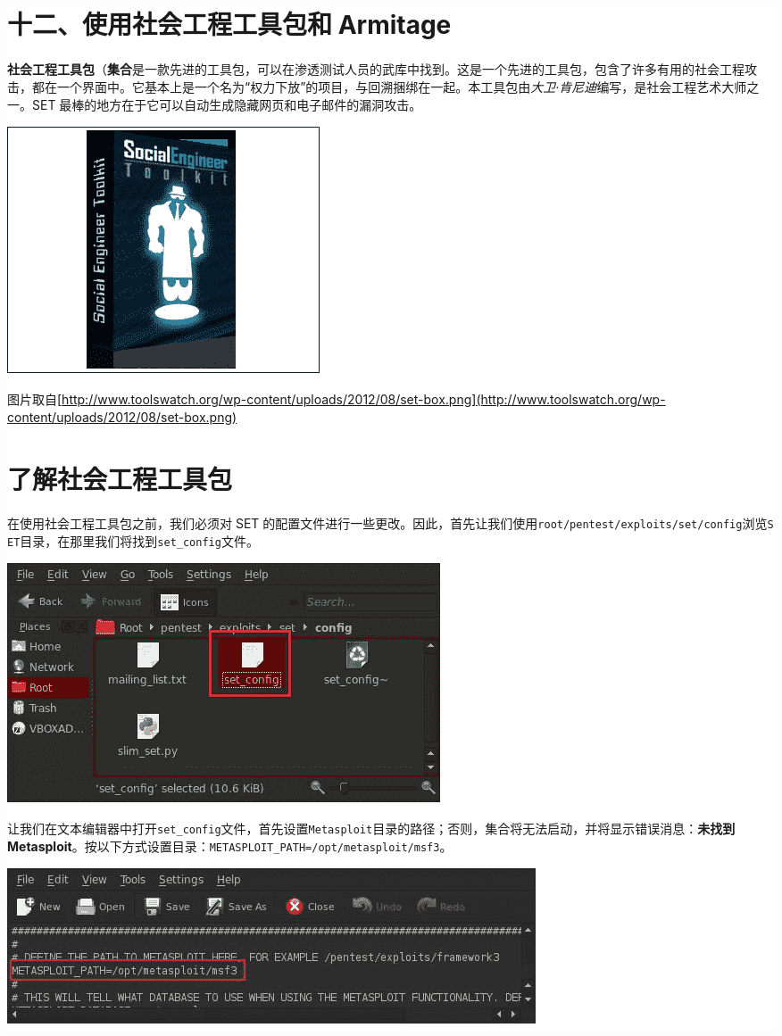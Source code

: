 # 十二、使用社会工程工具包和 Armitage

**社会工程工具包**（**集合**是一款先进的工具包，可以在渗透测试人员的武库中找到。这是一个先进的工具包，包含了许多有用的社会工程攻击，都在一个界面中。它基本上是一个名为“权力下放”的项目，与回溯捆绑在一起。本工具包由*大卫·肯尼迪*编写，是社会工程艺术大师之一。SET 最棒的地方在于它可以自动生成隐藏网页和电子邮件的漏洞攻击。

![Using Social Engineering Toolkit and Armitage](img/3589_13_01.jpg)

图片取自[http://www.toolswatch.org/wp-content/uploads/2012/08/set-box.png](http://www.toolswatch.org/wp-content/uploads/2012/08/set-box.png)

# 了解社会工程工具包

在使用社会工程工具包之前，我们必须对 SET 的配置文件进行一些更改。因此，首先让我们使用`root/pentest/exploits/set/config`浏览`SET`目录，在那里我们将找到`set_config`文件。

![Understanding the Social Engineering Toolkit](img/3589_13_02.jpg)

让我们在文本编辑器中打开`set_config`文件，首先设置`Metasploit`目录的路径；否则，集合将无法启动，并将显示错误消息：**未找到 Metasploit**。按以下方式设置目录：`METASPLOIT_PATH=/opt/metasploit/msf3`。

![Understanding the Social Engineering Toolkit](img/3589_13_03.jpg)
